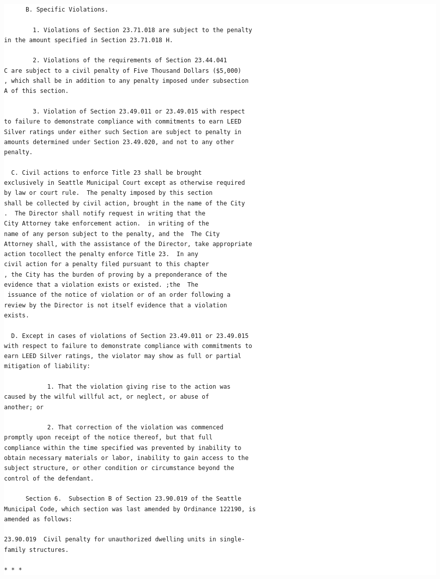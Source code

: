           B. Specific Violations.  
  
            1. Violations of Section 23.71.018 are subject to the penalty  
    in the amount specified in Section 23.71.018 H.  
  
            2. Violations of the requirements of Section 23.44.041  
    C are subject to a civil penalty of Five Thousand Dollars ($5,000)  
    , which shall be in addition to any penalty imposed under subsection  
    A of this section.  
  
            3. Violation of Section 23.49.011 or 23.49.015 with respect  
    to failure to demonstrate compliance with commitments to earn LEED  
    Silver ratings under either such Section are subject to penalty in  
    amounts determined under Section 23.49.020, and not to any other  
    penalty.  
  
      C. Civil actions to enforce Title 23 shall be brought  
    exclusively in Seattle Municipal Court except as otherwise required  
    by law or court rule.  The penalty imposed by this section  
    shall be collected by civil action, brought in the name of the City  
    .  The Director shall notify request in writing that the  
    City Attorney take enforcement action.  in writing of the  
    name of any person subject to the penalty, and the  The City  
    Attorney shall, with the assistance of the Director, take appropriate  
    action tocollect the penalty enforce Title 23.  In any  
    civil action for a penalty filed pursuant to this chapter  
    , the City has the burden of proving by a preponderance of the  
    evidence that a violation exists or existed. ;the  The  
     issuance of the notice of violation or of an order following a  
    review by the Director is not itself evidence that a violation  
    exists.  
  
      D. Except in cases of violations of Section 23.49.011 or 23.49.015  
    with respect to failure to demonstrate compliance with commitments to  
    earn LEED Silver ratings, the violator may show as full or partial  
    mitigation of liability:  
  
                1. That the violation giving rise to the action was  
    caused by the wilful willful act, or neglect, or abuse of  
    another; or  
  
                2. That correction of the violation was commenced  
    promptly upon receipt of the notice thereof, but that full  
    compliance within the time specified was prevented by inability to  
    obtain necessary materials or labor, inability to gain access to the  
    subject structure, or other condition or circumstance beyond the  
    control of the defendant.  
  
          Section 6.  Subsection B of Section 23.90.019 of the Seattle  
    Municipal Code, which section was last amended by Ordinance 122190, is  
    amended as follows:  
  
    23.90.019  Civil penalty for unauthorized dwelling units in single-  
    family structures.  
  
    * * *  
  